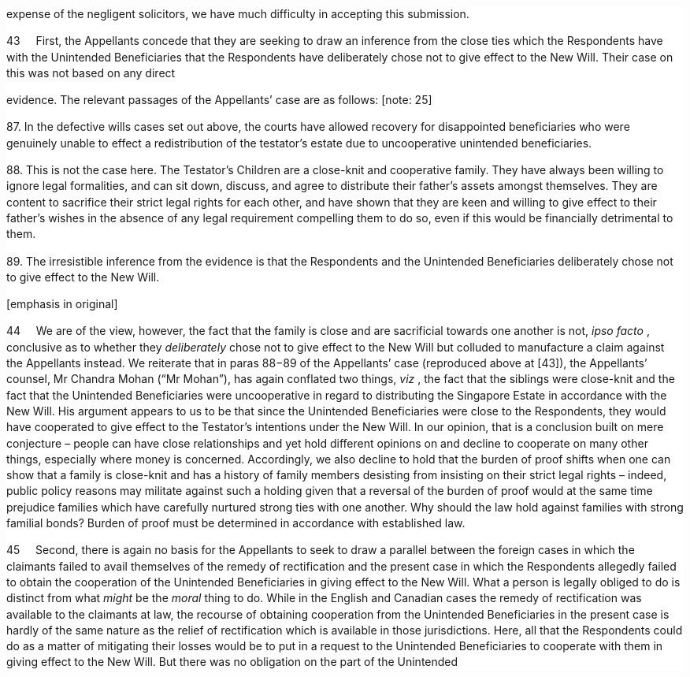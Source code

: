 
expense of the negligent solicitors, we have much difficulty in accepting this submission. 

43     First, the Appellants concede that they are seeking to draw an inference from the close ties which the Respondents have with the Unintended Beneficiaries that the Respondents have deliberately chose not to give effect to the New Will. Their case on this was not based on any direct 

evidence. The relevant passages of the Appellants’ case are as follows: [note: 25] 

87\. In the defective wills cases set out above, the courts have allowed recovery for disappointed beneficiaries who were genuinely unable to effect a redistribution of the testator’s estate due to uncooperative unintended beneficiaries. 

88\. This is not the case here. The Testator’s Children are a close-knit and cooperative family.     They have always been willing to ignore legal formalities, and can sit down, discuss, and agree to distribute their father’s assets amongst themselves. They are content to sacrifice their strict legal rights for each other, and have shown that they are keen and willing to give effect to their father’s wishes in the absence of any legal requirement compelling them to do so, even if this would be financially detrimental to them. 

89\. The irresistible inference from the evidence is that the Respondents and the Unintended Beneficiaries deliberately chose not to give effect to the New Will. 

 [emphasis in original] 

44     We are of the view, however, the fact that the family is close and are sacrificial towards one another is not, _ipso facto_ , conclusive as to whether they _deliberately_ chose not to give effect to the New Will but colluded to manufacture a claim against the Appellants instead. We reiterate that in paras 88−89 of the Appellants’ case (reproduced above at [43]), the Appellants’ counsel, Mr Chandra Mohan (“Mr Mohan”), has again conflated two things, _viz_ , the fact that the siblings were close-knit and the fact that the Unintended Beneficiaries were uncooperative in regard to distributing the Singapore Estate in accordance with the New Will. His argument appears to us to be that since the Unintended Beneficiaries were close to the Respondents, they would have cooperated to give effect to the Testator’s intentions under the New Will. In our opinion, that is a conclusion built on mere conjecture – people can have close relationships and yet hold different opinions on and decline to cooperate on many other things, especially where money is concerned. Accordingly, we also decline to hold that the burden of proof shifts when one can show that a family is close-knit and has a history of family members desisting from insisting on their strict legal rights – indeed, public policy reasons may militate against such a holding given that a reversal of the burden of proof would at the same time prejudice families which have carefully nurtured strong ties with one another. Why should the law hold against families with strong familial bonds? Burden of proof must be determined in accordance with established law. 

45     Second, there is again no basis for the Appellants to seek to draw a parallel between the foreign cases in which the claimants failed to avail themselves of the remedy of rectification and the present case in which the Respondents allegedly failed to obtain the cooperation of the Unintended Beneficiaries in giving effect to the New Will. What a person is legally obliged to do is distinct from what _might_ be the _moral_ thing to do. While in the English and Canadian cases the remedy of rectification was available to the claimants at law, the recourse of obtaining cooperation from the Unintended Beneficiaries in the present case is hardly of the same nature as the relief of rectification which is available in those jurisdictions. Here, all that the Respondents could do as a matter of mitigating their losses would be to put in a request to the Unintended Beneficiaries to cooperate with them in giving effect to the New Will. But there was no obligation on the part of the Unintended 

